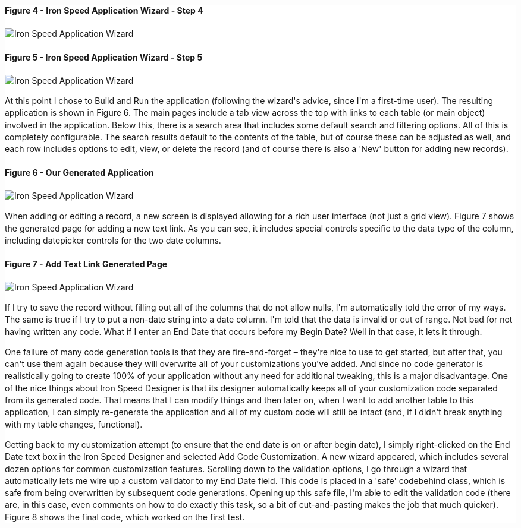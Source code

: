 #### Figure 4 - Iron Speed Application Wizard - Step 4

![Iron Speed Application Wizard](/img/iron-speed-step4.png)

#### Figure 5 - Iron Speed Application Wizard - Step 5

![Iron Speed Application Wizard](/img/iron-speed-step5.png)

At this point I chose to Build and Run the application (following the wizard's advice, since I'm a first-time user). The resulting application is shown in Figure 6. The main pages include a tab view across the top with links to each table (or main object) involved in the application. Below this, there is a search area that includes some default search and filtering options. All of this is completely configurable. The search results default to the contents of the table, but of course these can be adjusted as well, and each row includes options to edit, view, or delete the record (and of course there is also a 'New' button for adding new records).

#### Figure 6 - Our Generated Application

![Iron Speed Application Wizard](/img/iron-speed-application.png)

When adding or editing a record, a new screen is displayed allowing for a rich user interface (not just a grid view). Figure 7 shows the generated page for adding a new text link. As you can see, it includes special controls specific to the data type of the column, including datepicker controls for the two date columns.

#### Figure 7 - Add Text Link Generated Page

![Iron Speed Application Wizard](/img/iron-speed-generated-page.png)

If I try to save the record without filling out all of the columns that do not allow nulls, I'm automatically told the error of my ways. The same is true if I try to put a non-date string into a date column. I'm told that the data is invalid or out of range. Not bad for not having written any code. What if I enter an End Date that occurs before my Begin Date? Well in that case, it lets it through.

One failure of many code generation tools is that they are fire-and-forget – they're nice to use to get started, but after that, you can't use them again because they will overwrite all of your customizations you've added. And since no code generator is realistically going to create 100% of your application without any need for additional tweaking, this is a major disadvantage. One of the nice things about Iron Speed Designer is that its designer automatically keeps all of your customization code separated from its generated code. That means that I can modify things and then later on, when I want to add another table to this application, I can simply re-generate the application and all of my custom code will still be intact (and, if I didn't break anything with my table changes, functional).

Getting back to my customization attempt (to ensure that the end date is on or after begin date), I simply right-clicked on the End Date text box in the Iron Speed Designer and selected Add Code Customization. A new wizard appeared, which includes several dozen options for common customization features. Scrolling down to the validation options, I go through a wizard that automatically lets me wire up a custom validator to my End Date field. This code is placed in a 'safe' codebehind class, which is safe from being overwritten by subsequent code generations. Opening up this safe file, I'm able to edit the validation code (there are, in this case, even comments on how to do exactly this task, so a bit of cut-and-pasting makes the job that much quicker). Figure 8 shows the final code, which worked on the first test.
